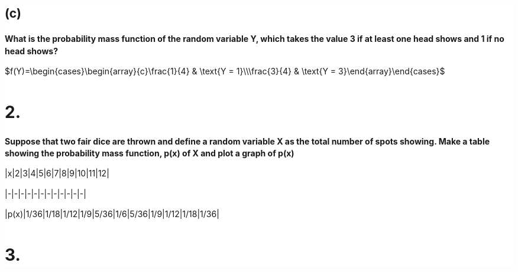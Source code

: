 




## (c) 




**What is the probability mass function of the random variable Y, which takes the value 3 if at least one head shows and 1 if no head shows?**









$f(Y)=\begin{cases}\begin{array}{c}\frac{1}{4} & \text{Y = 1}\\\frac{3}{4} & \text{Y = 3}\end{array}\end{cases}$









# 2. 




**Suppose that two fair dice are thrown and define a random variable X as the total number of spots showing. Make a table showing the probability mass function, p(x) of X and plot a graph of p(x)**









|x|2|3|4|5|6|7|8|9|10|11|12|




|-|-|-|-|-|-|-|-|-|-|-|-|




|p(x)|1/36|1/18|1/12|1/9|5/36|1/6|5/36|1/9|1/12|1/18|1/36|









# 3.

